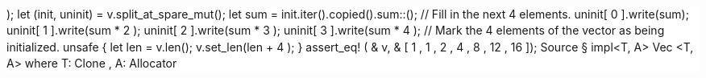 );
let
(init, uninit) = v.split_at_spare_mut();
let
sum = init.iter().copied().sum::<u32>();
// Fill in the next 4 elements.
uninit[
0
].write(sum);
uninit[
1
].write(sum *
2
);
uninit[
2
].write(sum *
3
);
uninit[
3
].write(sum *
4
);
// Mark the 4 elements of the vector as being initialized.
unsafe
{
let
len = v.len();
    v.set_len(len +
4
);
}
assert_eq!
(
&
v,
&
[
1
,
1
,
2
,
4
,
8
,
12
,
16
]);
Source
§
impl<T, A>
Vec
<T, A>
where
    T:
Clone
,
    A:
Allocator